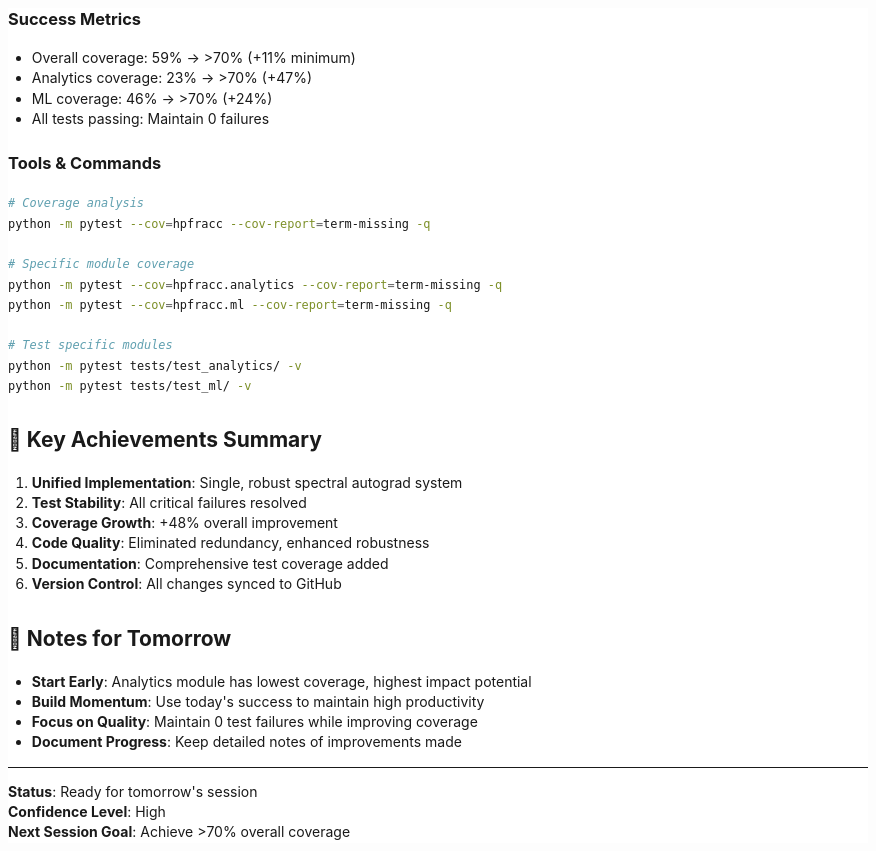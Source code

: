 ### **Success Metrics**
- Overall coverage: 59% → >70% (+11% minimum)
- Analytics coverage: 23% → >70% (+47%)
- ML coverage: 46% → >70% (+24%)
- All tests passing: Maintain 0 failures

### **Tools & Commands**
```bash
# Coverage analysis
python -m pytest --cov=hpfracc --cov-report=term-missing -q

# Specific module coverage
python -m pytest --cov=hpfracc.analytics --cov-report=term-missing -q
python -m pytest --cov=hpfracc.ml --cov-report=term-missing -q

# Test specific modules
python -m pytest tests/test_analytics/ -v
python -m pytest tests/test_ml/ -v
```

## 🎉 Key Achievements Summary

1. **Unified Implementation**: Single, robust spectral autograd system
2. **Test Stability**: All critical failures resolved
3. **Coverage Growth**: +48% overall improvement
4. **Code Quality**: Eliminated redundancy, enhanced robustness
5. **Documentation**: Comprehensive test coverage added
6. **Version Control**: All changes synced to GitHub

## 📝 Notes for Tomorrow

- **Start Early**: Analytics module has lowest coverage, highest impact potential
- **Build Momentum**: Use today's success to maintain high productivity
- **Focus on Quality**: Maintain 0 test failures while improving coverage
- **Document Progress**: Keep detailed notes of improvements made

---
**Status**: Ready for tomorrow's session  
**Confidence Level**: High  
**Next Session Goal**: Achieve >70% overall coverage
